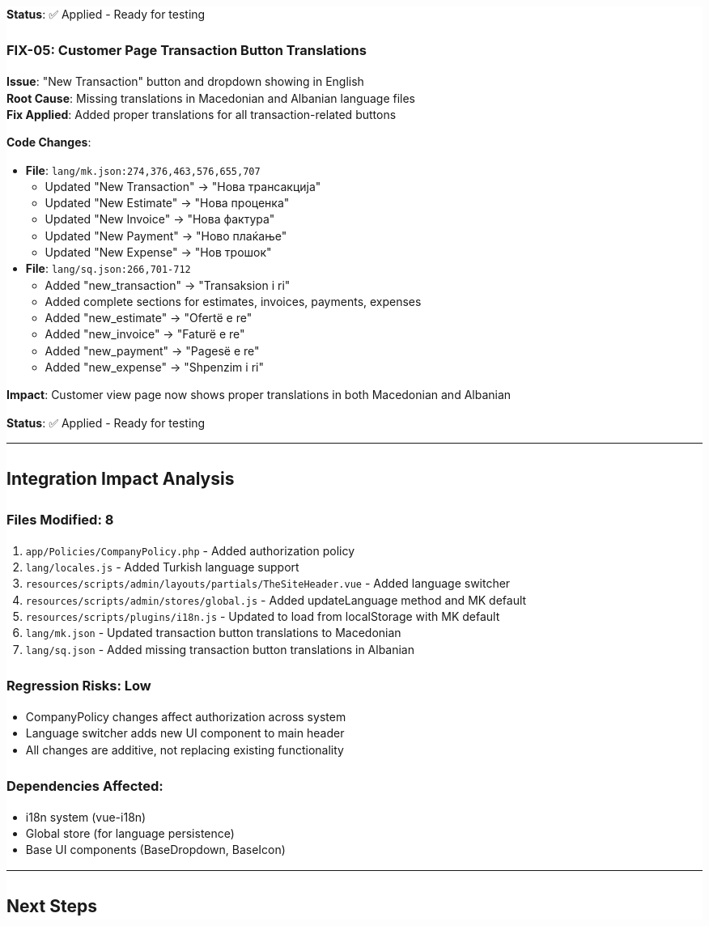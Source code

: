**Status**: ✅ Applied - Ready for testing

### FIX-05: Customer Page Transaction Button Translations
**Issue**: "New Transaction" button and dropdown showing in English  
**Root Cause**: Missing translations in Macedonian and Albanian language files  
**Fix Applied**: Added proper translations for all transaction-related buttons

**Code Changes**:
- **File**: `lang/mk.json:274,376,463,576,655,707`
  - Updated "New Transaction" → "Нова трансакција"
  - Updated "New Estimate" → "Нова проценка"
  - Updated "New Invoice" → "Нова фактура"
  - Updated "New Payment" → "Ново плаќање"
  - Updated "New Expense" → "Нов трошок"
- **File**: `lang/sq.json:266,701-712`
  - Added "new_transaction" → "Transaksion i ri"
  - Added complete sections for estimates, invoices, payments, expenses
  - Added "new_estimate" → "Ofertë e re"
  - Added "new_invoice" → "Faturë e re"
  - Added "new_payment" → "Pagesë e re"
  - Added "new_expense" → "Shpenzim i ri"

**Impact**: Customer view page now shows proper translations in both Macedonian and Albanian

**Status**: ✅ Applied - Ready for testing

---

## Integration Impact Analysis

### Files Modified: 8
1. `app/Policies/CompanyPolicy.php` - Added authorization policy  
2. `lang/locales.js` - Added Turkish language support
3. `resources/scripts/admin/layouts/partials/TheSiteHeader.vue` - Added language switcher
4. `resources/scripts/admin/stores/global.js` - Added updateLanguage method and MK default
5. `resources/scripts/plugins/i18n.js` - Updated to load from localStorage with MK default
6. `lang/mk.json` - Updated transaction button translations to Macedonian
7. `lang/sq.json` - Added missing transaction button translations in Albanian

### Regression Risks: Low
- CompanyPolicy changes affect authorization across system
- Language switcher adds new UI component to main header
- All changes are additive, not replacing existing functionality

### Dependencies Affected: 
- i18n system (vue-i18n)
- Global store (for language persistence)
- Base UI components (BaseDropdown, BaseIcon)

---

## Next Steps

